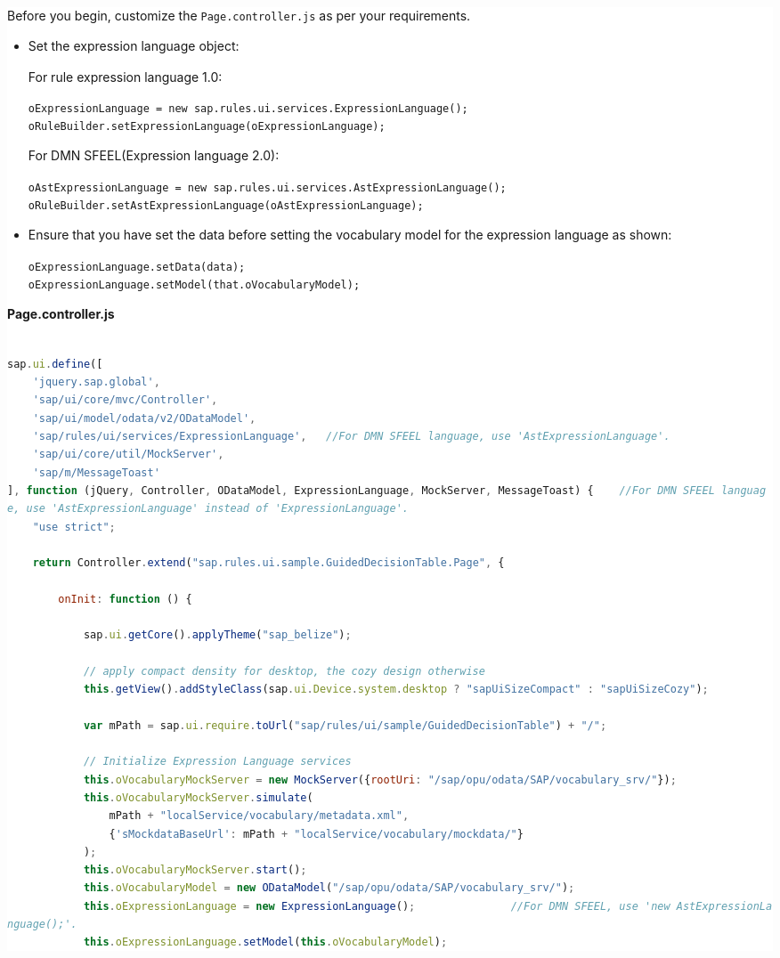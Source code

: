 Before you begin, customize the `Page.controller.js` as per your requirements.

-   Set the expression language object:

    For rule expression language 1.0:

    ```
    oExpressionLanguage = new sap.rules.ui.services.ExpressionLanguage();
    oRuleBuilder.setExpressionLanguage(oExpressionLanguage);
    
    ```

    For DMN SFEEL\(Expression language 2.0\):

    ```
    oAstExpressionLanguage = new sap.rules.ui.services.AstExpressionLanguage();
    oRuleBuilder.setAstExpressionLanguage(oAstExpressionLanguage);
    
    ```

-   Ensure that you have set the data before setting the vocabulary model for the expression language as shown:

    ```
    oExpressionLanguage.setData(data);
    oExpressionLanguage.setModel(that.oVocabularyModel);
    
    ```


**Page.controller.js**

```js
 
sap.ui.define([
	'jquery.sap.global',
	'sap/ui/core/mvc/Controller',
	'sap/ui/model/odata/v2/ODataModel',
	'sap/rules/ui/services/ExpressionLanguage',   //For DMN SFEEL language, use 'AstExpressionLanguage'.
	'sap/ui/core/util/MockServer',
	'sap/m/MessageToast'
], function (jQuery, Controller, ODataModel, ExpressionLanguage, MockServer, MessageToast) {    //For DMN SFEEL language, use 'AstExpressionLanguage' instead of 'ExpressionLanguage'.
	"use strict";

	return Controller.extend("sap.rules.ui.sample.GuidedDecisionTable.Page", {

		onInit: function () {

			sap.ui.getCore().applyTheme("sap_belize");

			// apply compact density for desktop, the cozy design otherwise
			this.getView().addStyleClass(sap.ui.Device.system.desktop ? "sapUiSizeCompact" : "sapUiSizeCozy");

			var mPath = sap.ui.require.toUrl("sap/rules/ui/sample/GuidedDecisionTable") + "/";
			
			// Initialize Expression Language services
			this.oVocabularyMockServer = new MockServer({rootUri: "/sap/opu/odata/SAP/vocabulary_srv/"});
			this.oVocabularyMockServer.simulate(
				mPath + "localService/vocabulary/metadata.xml",
				{'sMockdataBaseUrl': mPath + "localService/vocabulary/mockdata/"}
			);
			this.oVocabularyMockServer.start();
			this.oVocabularyModel = new ODataModel("/sap/opu/odata/SAP/vocabulary_srv/");
			this.oExpressionLanguage = new ExpressionLanguage();               //For DMN SFEEL, use 'new AstExpressionLanguage();'.
			this.oExpressionLanguage.setModel(this.oVocabularyModel);
```